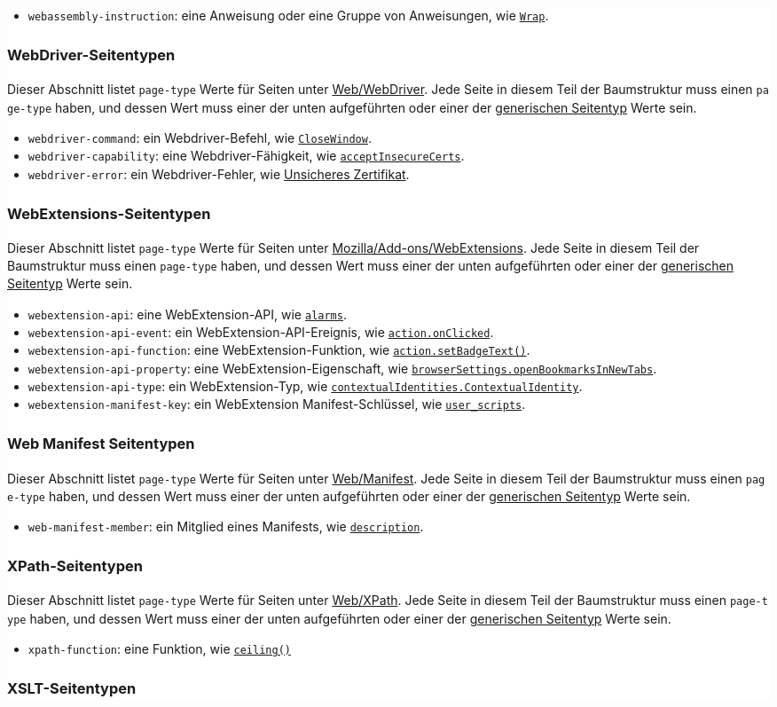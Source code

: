 - `webassembly-instruction`: eine Anweisung oder eine Gruppe von Anweisungen, wie [`Wrap`](/de/docs/WebAssembly/Reference/Numeric/Wrap).

### WebDriver-Seitentypen

Dieser Abschnitt listet `page-type` Werte für Seiten unter [Web/WebDriver](/de/docs/Web/WebDriver). Jede Seite in diesem Teil der Baumstruktur muss einen `page-type` haben, und dessen Wert muss einer der unten aufgeführten oder einer der [generischen Seitentyp](#generische_seitentypen) Werte sein.

- `webdriver-command`: ein Webdriver-Befehl, wie [`CloseWindow`](/de/docs/Web/WebDriver/Commands/CloseWindow).
- `webdriver-capability`: eine Webdriver-Fähigkeit, wie [`acceptInsecureCerts`](/de/docs/Web/WebDriver/Capabilities/acceptInsecureCerts).
- `webdriver-error`: ein Webdriver-Fehler, wie [Unsicheres Zertifikat](/de/docs/Web/WebDriver/Errors/InsecureCertificate).

### WebExtensions-Seitentypen

Dieser Abschnitt listet `page-type` Werte für Seiten unter [Mozilla/Add-ons/WebExtensions](/de/docs/Mozilla/Add-ons/WebExtensions). Jede Seite in diesem Teil der Baumstruktur muss einen `page-type` haben, und dessen Wert muss einer der unten aufgeführten oder einer der [generischen Seitentyp](#generische_seitentypen) Werte sein.

- `webextension-api`: eine WebExtension-API, wie [`alarms`](/de/docs/Mozilla/Add-ons/WebExtensions/API/alarms).
- `webextension-api-event`: ein WebExtension-API-Ereignis, wie [`action.onClicked`](/de/docs/Mozilla/Add-ons/WebExtensions/API/action/onClicked).
- `webextension-api-function`: eine WebExtension-Funktion, wie [`action.setBadgeText()`](/de/docs/Mozilla/Add-ons/WebExtensions/API/action/setBadgeText).
- `webextension-api-property`: eine WebExtension-Eigenschaft, wie [`browserSettings.openBookmarksInNewTabs`](/de/docs/Mozilla/Add-ons/WebExtensions/API/browserSettings/openBookmarksInNewTabs).
- `webextension-api-type`: ein WebExtension-Typ, wie [`contextualIdentities.ContextualIdentity`](/de/docs/Mozilla/Add-ons/WebExtensions/API/contextualIdentities/ContextualIdentity).
- `webextension-manifest-key`: ein WebExtension Manifest-Schlüssel, wie [`user_scripts`](/de/docs/Mozilla/Add-ons/WebExtensions/manifest.json/user_scripts).

### Web Manifest Seitentypen

Dieser Abschnitt listet `page-type` Werte für Seiten unter [Web/Manifest](/de/docs/Web/Manifest). Jede Seite in diesem Teil der Baumstruktur muss einen `page-type` haben, und dessen Wert muss einer der unten aufgeführten oder einer der [generischen Seitentyp](#generische_seitentypen) Werte sein.

- `web-manifest-member`: ein Mitglied eines Manifests, wie [`description`](/de/docs/Web/Manifest/description).

### XPath-Seitentypen

Dieser Abschnitt listet `page-type` Werte für Seiten unter [Web/XPath](/de/docs/Web/XPath). Jede Seite in diesem Teil der Baumstruktur muss einen `page-type` haben, und dessen Wert muss einer der unten aufgeführten oder einer der [generischen Seitentyp](#generische_seitentypen) Werte sein.

- `xpath-function`: eine Funktion, wie [`ceiling()`](/de/docs/Web/XPath/Functions/ceiling)

### XSLT-Seitentypen
